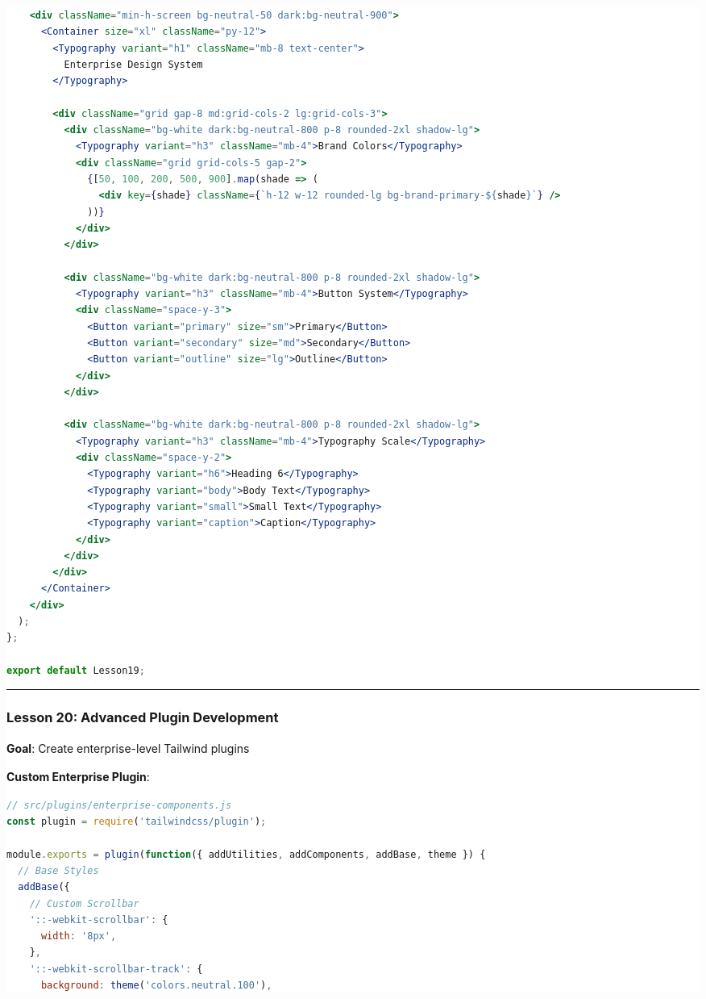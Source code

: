 ```jsx
    <div className="min-h-screen bg-neutral-50 dark:bg-neutral-900">
      <Container size="xl" className="py-12">
        <Typography variant="h1" className="mb-8 text-center">
          Enterprise Design System
        </Typography>
        
        <div className="grid gap-8 md:grid-cols-2 lg:grid-cols-3">
          <div className="bg-white dark:bg-neutral-800 p-8 rounded-2xl shadow-lg">
            <Typography variant="h3" className="mb-4">Brand Colors</Typography>
            <div className="grid grid-cols-5 gap-2">
              {[50, 100, 200, 500, 900].map(shade => (
                <div key={shade} className={`h-12 w-12 rounded-lg bg-brand-primary-${shade}`} />
              ))}
            </div>
          </div>
          
          <div className="bg-white dark:bg-neutral-800 p-8 rounded-2xl shadow-lg">
            <Typography variant="h3" className="mb-4">Button System</Typography>
            <div className="space-y-3">
              <Button variant="primary" size="sm">Primary</Button>
              <Button variant="secondary" size="md">Secondary</Button>
              <Button variant="outline" size="lg">Outline</Button>
            </div>
          </div>
          
          <div className="bg-white dark:bg-neutral-800 p-8 rounded-2xl shadow-lg">
            <Typography variant="h3" className="mb-4">Typography Scale</Typography>
            <div className="space-y-2">
              <Typography variant="h6">Heading 6</Typography>
              <Typography variant="body">Body Text</Typography>
              <Typography variant="small">Small Text</Typography>
              <Typography variant="caption">Caption</Typography>
            </div>
          </div>
        </div>
      </Container>
    </div>
  );
};

export default Lesson19;
```

---

### **Lesson 20: Advanced Plugin Development**

**Goal**: Create enterprise-level Tailwind plugins

**Custom Enterprise Plugin**:

```javascript
// src/plugins/enterprise-components.js
const plugin = require('tailwindcss/plugin');

module.exports = plugin(function({ addUtilities, addComponents, addBase, theme }) {
  // Base Styles
  addBase({
    // Custom Scrollbar
    '::-webkit-scrollbar': {
      width: '8px',
    },
    '::-webkit-scrollbar-track': {
      background: theme('colors.neutral.100'),
```